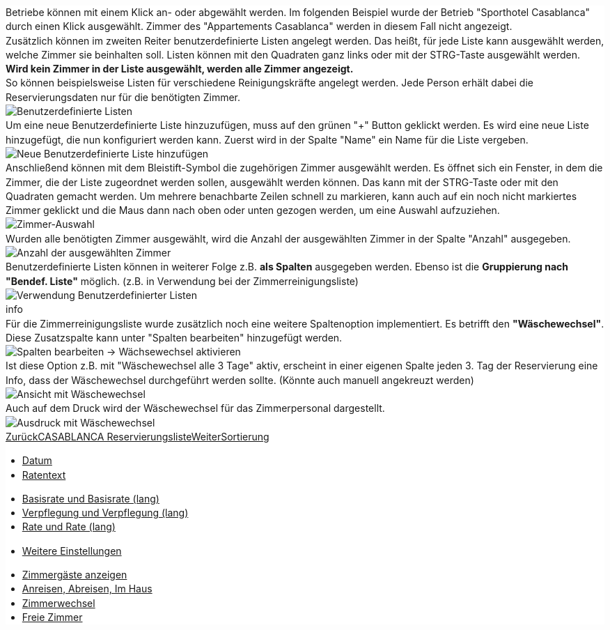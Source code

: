 Betriebe können mit einem Klick an- oder abgewählt werden. Im folgenden Beispiel wurde der Betrieb "Sporthotel Casablanca" durch einen Klick ausgewählt. Zimmer des "Appartements Casablanca" werden in diesem Fall nicht angezeigt.  
Zusätzlich können im zweiten Reiter benutzerdefinierte Listen angelegt werden. Das heißt, für jede Liste kann ausgewählt werden, welche Zimmer sie beinhalten soll. Listen können mit den Quadraten ganz links oder mit der STRG-Taste ausgewählt werden. **Wird kein Zimmer in der Liste ausgewählt, werden alle Zimmer angezeigt.**  
So können beispielsweise Listen für verschiedene Reinigungskräfte angelegt werden. Jede Person erhält dabei die Reservierungsdaten nur für die benötigten Zimmer.  
![Benutzerdefinierte Listen](https://docs.casablanca.at/assets/images/custom_roomlist-03efab6bf214fe86d4cf5acf1d9ca67c.png "Benutzerdefinierte Listen")  
Um eine neue Benutzerdefinierte Liste hinzuzufügen, muss auf den grünen "+" Button geklickt werden. Es wird eine neue Liste hinzugefügt, die nun konfiguriert werden kann. Zuerst wird in der Spalte "Name" ein Name für die Liste vergeben.  
![Neue Benutzerdefinierte Liste hinzufügen](https://docs.casablanca.at/assets/images/new_custom_roomlist-ea6089138cfc7a025dafa80c29c21c45.png "Neue Benutzerdefinierte Liste hinzufügen")  
Anschließend können mit dem Bleistift-Symbol die zugehörigen Zimmer ausgewählt werden. Es öffnet sich ein Fenster, in dem die Zimmer, die der Liste zugeordnet werden sollen, ausgewählt werden können. Das kann mit der STRG-Taste oder mit den Quadraten gemacht werden. Um mehrere benachbarte Zeilen schnell zu markieren, kann auch auf ein noch nicht markiertes Zimmer geklickt und die Maus dann nach oben oder unten gezogen werden, um eine Auswahl aufzuziehen.  
![Zimmer-Auswahl](https://docs.casablanca.at/assets/images/pick_rooms_custom_roomlist-c2f29ad123aa50ba2876ce82b0111772.png "Zimmer-Auswahl")  
Wurden alle benötigten Zimmer ausgewählt, wird die Anzahl der ausgewählten Zimmer in der Spalte "Anzahl" ausgegeben.  
![Anzahl der ausgewählten Zimmer](https://docs.casablanca.at/assets/images/number_of_rooms_selected-53368484993252062f3e8cf50f65a67e.png "Anzahl der ausgewählten Zimmer")  
Benutzerdefinierte Listen können in weiterer Folge z.B. **als Spalten** ausgegeben werden. Ebenso ist die **Gruppierung nach "Bendef. Liste"** möglich. (z.B. in Verwendung bei der Zimmerreinigungsliste)  
![Verwendung Benutzerdefinierter Listen](https://docs.casablanca.at/assets/images/custom_roomlist_grouping_column-629607ab3966cfba4acad4b4082086ff.png "Verwendung Benutzerdefinierter Listen")  
info  
Für die Zimmerreinigungsliste wurde zusätzlich noch eine weitere Spaltenoption implementiert. Es betrifft den **"Wäschewechsel"**.
Diese Zusatzspalte kann unter "Spalten bearbeiten" hinzugefügt werden.  
![Spalten bearbeiten -&gt; Wächsewechsel aktivieren](https://docs.casablanca.at/assets/images/linen_change_option-c6f5c94b0720bb9e053248f583788b8e.png "Spalten bearbeiten -> Wächsewechsel aktivieren")  
Ist diese Option z.B. mit "Wäschewechsel alle 3 Tage" aktiv, erscheint in einer eigenen Spalte jeden 3. Tag der Reservierung eine Info, dass der Wäschewechsel durchgeführt werden sollte. (Könnte auch manuell angekreuzt werden)  
![Ansicht mit Wäschewechsel](https://docs.casablanca.at/assets/images/reservationlist_linen_change_view-f9f68ac7da60d33c90dec2a97996dea2.png "Ansicht mit Wäschewechsel")  
Auch auf dem Druck wird der Wäschewechsel für das Zimmerpersonal dargestellt.  
![Ausdruck mit Wäschewechsel](https://docs.casablanca.at/assets/images/reservationlist_linen_change_print-b50d1a7b11d20100b1908f02ff8f1c65.png "Ausdruck mit Wäschewechsel")  
[ZurückCASABLANCA Reservierungsliste](https://docs.casablanca.at/desktop/lists/reservationlist/)[WeiterSortierung](https://docs.casablanca.at/desktop/lists/reservationlist/sort)  
* [Datum](https://docs.casablanca.at/desktop/lists/reservationlist/settings_filter/#datum)
* [Ratentext](https://docs.casablanca.at/desktop/lists/reservationlist/settings_filter/#ratentext)
+ [Basisrate und Basisrate (lang)](https://docs.casablanca.at/desktop/lists/reservationlist/settings_filter/#basisrate-und-basisrate-lang)
+ [Verpflegung und Verpflegung (lang)](https://docs.casablanca.at/desktop/lists/reservationlist/settings_filter/#verpflegung-und-verpflegung-lang)
+ [Rate und Rate (lang)](https://docs.casablanca.at/desktop/lists/reservationlist/settings_filter/#rate-und-rate-lang)
* [Weitere Einstellungen](https://docs.casablanca.at/desktop/lists/reservationlist/settings_filter/#weitere-einstellungen)
+ [Zimmergäste anzeigen](https://docs.casablanca.at/desktop/lists/reservationlist/settings_filter/#zimmergäste-anzeigen)
+ [Anreisen, Abreisen, Im Haus](https://docs.casablanca.at/desktop/lists/reservationlist/settings_filter/#anreisen-abreisen-im-haus)
+ [Zimmerwechsel](https://docs.casablanca.at/desktop/lists/reservationlist/settings_filter/#zimmerwechsel)
+ [Freie Zimmer](https://docs.casablanca.at/desktop/lists/reservationlist/settings_filter/#freie-zimmer)